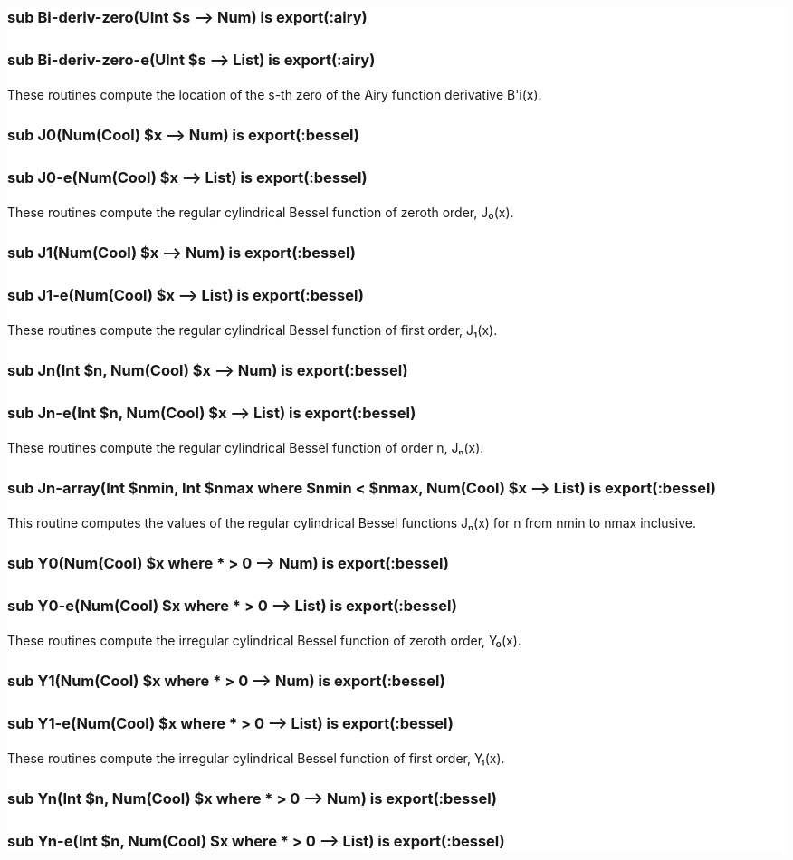 ### sub Bi-deriv-zero(UInt $s --> Num) is export(:airy)

### sub Bi-deriv-zero-e(UInt $s --> List) is export(:airy)

These routines compute the location of the s-th zero of the Airy function derivative B'i(x).

### sub J0(Num(Cool) $x --> Num) is export(:bessel)

### sub J0-e(Num(Cool) $x --> List) is export(:bessel)

These routines compute the regular cylindrical Bessel function of zeroth order, J₀(x).

### sub J1(Num(Cool) $x --> Num) is export(:bessel)

### sub J1-e(Num(Cool) $x --> List) is export(:bessel)

These routines compute the regular cylindrical Bessel function of first order, J₁(x).

### sub Jn(Int $n, Num(Cool) $x --> Num) is export(:bessel)

### sub Jn-e(Int $n, Num(Cool) $x --> List) is export(:bessel)

These routines compute the regular cylindrical Bessel function of order n, Jₙ(x).

### sub Jn-array(Int $nmin, Int $nmax where $nmin < $nmax, Num(Cool) $x --> List) is export(:bessel)

This routine computes the values of the regular cylindrical Bessel functions Jₙ(x) for n from nmin to nmax inclusive.

### sub Y0(Num(Cool) $x where * > 0 --> Num) is export(:bessel)

### sub Y0-e(Num(Cool) $x where * > 0 --> List) is export(:bessel)

These routines compute the irregular cylindrical Bessel function of zeroth order, Y₀(x).

### sub Y1(Num(Cool) $x where * > 0 --> Num) is export(:bessel)

### sub Y1-e(Num(Cool) $x where * > 0 --> List) is export(:bessel)

These routines compute the irregular cylindrical Bessel function of first order, Y₁(x).

### sub Yn(Int $n, Num(Cool) $x where * > 0 --> Num) is export(:bessel)

### sub Yn-e(Int $n, Num(Cool) $x where * > 0 --> List) is export(:bessel)
